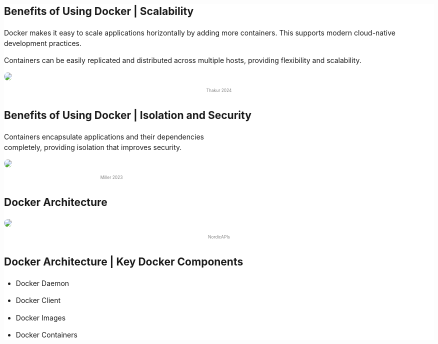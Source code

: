 


## Benefits of Using Docker | Scalability

Docker makes it easy to scale applications horizontally by adding more containers. This supports modern cloud-native development practices.

Containers can be easily replicated and distributed across multiple hosts, providing flexibility and scalability.

<img src = "https://miro.medium.com/v2/resize:fit:1400/1*MzGIkBAGQwUyN2-Rs9opfA.jpeg" width="100%" style = "border-radius: 10px;">
<p style="text-align: center; font-size: 0.6em; color: grey;">Thakur 2024</p>



## Benefits of Using Docker | Isolation and Security

<div class = "col-wrapper">
<div class="c1" style = "width: 50%">

Containers encapsulate applications and their dependencies completely, providing isolation that improves security.

</div>
<div class="c2" style = "width: 50%">

<img src="https://joeeey.com/static/c161c59028d1e817d0cdce747b9e79e7/d8bb9/covers.png" width="100%" style = "border-radius: 10px;">
<p style="text-align: center; font-size: 0.6em; color: grey;">Miller 2023</p>

</div>
</div>




## Docker Architecture


<img src="https://miro.medium.com/v2/resize:fit:1400/0*G82uZfX0ozIih3-_" width="100%" style = "border-radius: 10px;">
<p style="text-align: center; font-size: 0.6em; color: grey;">NordicAPIs</p>





## Docker Architecture | Key Docker Components

<div class = "col-wrapper">
<div class="c1" style = "width: 50%">

- Docker Daemon

- Docker Client

- Docker Images

- Docker Containers
